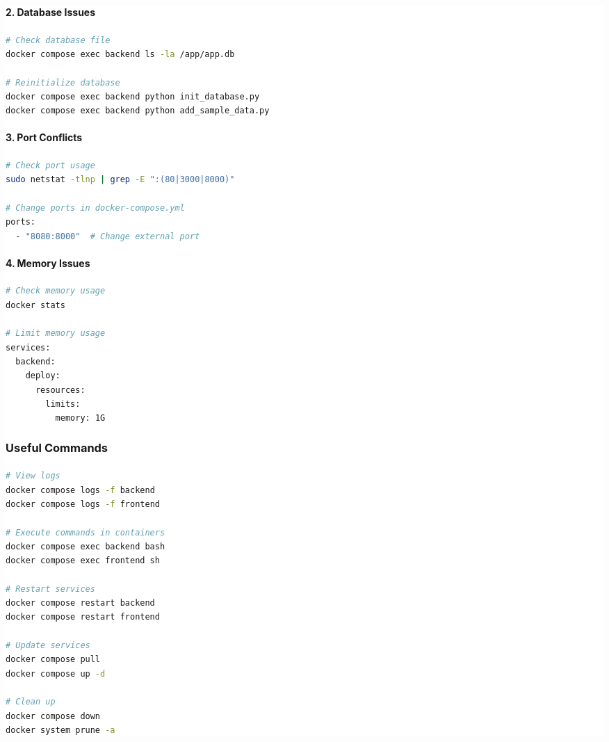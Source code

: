 #### 2. Database Issues

```bash
# Check database file
docker compose exec backend ls -la /app/app.db

# Reinitialize database
docker compose exec backend python init_database.py
docker compose exec backend python add_sample_data.py
```

#### 3. Port Conflicts

```bash
# Check port usage
sudo netstat -tlnp | grep -E ":(80|3000|8000)"

# Change ports in docker-compose.yml
ports:
  - "8080:8000"  # Change external port
```

#### 4. Memory Issues

```bash
# Check memory usage
docker stats

# Limit memory usage
services:
  backend:
    deploy:
      resources:
        limits:
          memory: 1G
```

### Useful Commands

```bash
# View logs
docker compose logs -f backend
docker compose logs -f frontend

# Execute commands in containers
docker compose exec backend bash
docker compose exec frontend sh

# Restart services
docker compose restart backend
docker compose restart frontend

# Update services
docker compose pull
docker compose up -d

# Clean up
docker compose down
docker system prune -a
```
